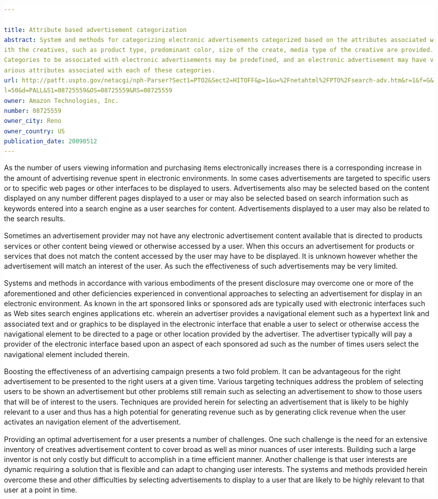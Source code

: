 ```yaml
---

title: Attribute based advertisement categorization
abstract: System and methods for categorizing electronic advertisements categorized based on the attributes associated with the creatives, such as product type, predominant color, size of the create, media type of the creative are provided. Categories to be associated with electronic advertisements may be predefined, and an electronic advertisement may have various attributes associated with each of these categories.
url: http://patft.uspto.gov/netacgi/nph-Parser?Sect1=PTO2&Sect2=HITOFF&p=1&u=%2Fnetahtml%2FPTO%2Fsearch-adv.htm&r=1&f=G&l=50&d=PALL&S1=08725559&OS=08725559&RS=08725559
owner: Amazon Technologies, Inc.
number: 08725559
owner_city: Reno
owner_country: US
publication_date: 20090512
---
```

As the number of users viewing information and purchasing items electronically increases there is a corresponding increase in the amount of advertising revenue spent in electronic environments. In some cases advertisements are targeted to specific users or to specific web pages or other interfaces to be displayed to users. Advertisements also may be selected based on the content displayed on any number different pages displayed to a user or may also be selected based on search information such as keywords entered into a search engine as a user searches for content. Advertisements displayed to a user may also be related to the search results.

Sometimes an advertisement provider may not have any electronic advertisement content available that is directed to products services or other content being viewed or otherwise accessed by a user. When this occurs an advertisement for products or services that does not match the content accessed by the user may have to be displayed. It is unknown however whether the advertisement will match an interest of the user. As such the effectiveness of such advertisements may be very limited.

Systems and methods in accordance with various embodiments of the present disclosure may overcome one or more of the aforementioned and other deficiencies experienced in conventional approaches to selecting an advertisement for display in an electronic environment. As known in the art sponsored links or sponsored ads are typically used with electronic interfaces such as Web sites search engines applications etc. wherein an advertiser provides a navigational element such as a hypertext link and associated text and or graphics to be displayed in the electronic interface that enable a user to select or otherwise access the navigational element to be directed to a page or other location provided by the advertiser. The advertiser typically will pay a provider of the electronic interface based upon an aspect of each sponsored ad such as the number of times users select the navigational element included therein.

Boosting the effectiveness of an advertising campaign presents a two fold problem. It can be advantageous for the right advertisement to be presented to the right users at a given time. Various targeting techniques address the problem of selecting users to be shown an advertisement but other problems still remain such as selecting an advertisement to show to those users that will be of interest to the users. Techniques are provided herein for selecting an advertisement that is likely to be highly relevant to a user and thus has a high potential for generating revenue such as by generating click revenue when the user activates an navigation element of the advertisement.

Providing an optimal advertisement for a user presents a number of challenges. One such challenge is the need for an extensive inventory of creatives advertisement content to cover broad as well as minor nuances of user interests. Building such a large inventor is not only costly but difficult to accomplish in a time efficient manner. Another challenge is that user interests are dynamic requiring a solution that is flexible and can adapt to changing user interests. The systems and methods provided herein overcome these and other difficulties by selecting advertisements to display to a user that are likely to be highly relevant to that user at a point in time.

